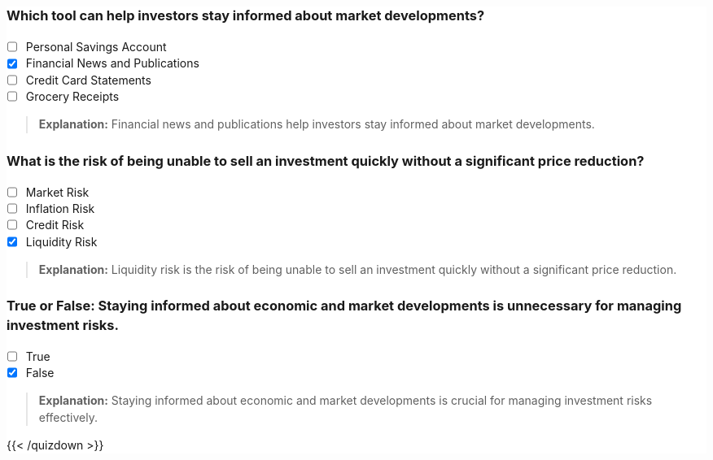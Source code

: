 ### Which tool can help investors stay informed about market developments?

- [ ] Personal Savings Account
- [x] Financial News and Publications
- [ ] Credit Card Statements
- [ ] Grocery Receipts

> **Explanation:** Financial news and publications help investors stay informed about market developments.

### What is the risk of being unable to sell an investment quickly without a significant price reduction?

- [ ] Market Risk
- [ ] Inflation Risk
- [ ] Credit Risk
- [x] Liquidity Risk

> **Explanation:** Liquidity risk is the risk of being unable to sell an investment quickly without a significant price reduction.

### True or False: Staying informed about economic and market developments is unnecessary for managing investment risks.

- [ ] True
- [x] False

> **Explanation:** Staying informed about economic and market developments is crucial for managing investment risks effectively.

{{< /quizdown >}}
